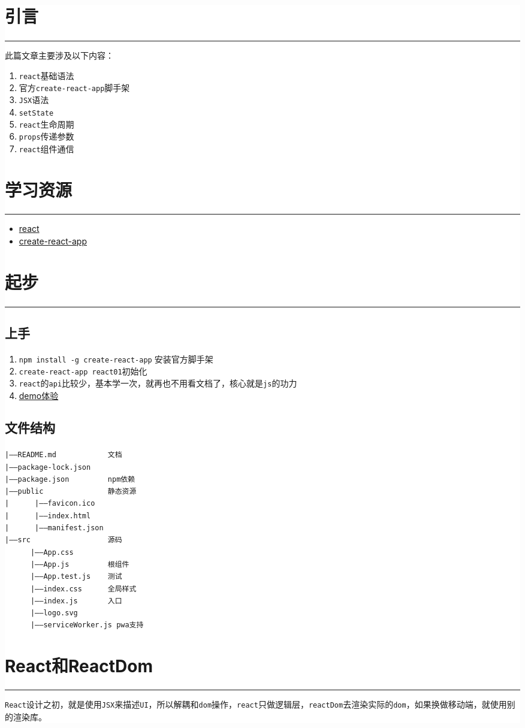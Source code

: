 # 引言
***
此篇文章主要涉及以下内容：
1. `react`基础语法
2. 官方`create-react-app`脚手架
3. `JSX`语法
4. `setState`
5. `react`生命周期
6. `props`传递参数
7. `react`组件通信
# 学习资源
***
- [react](https://zh-hans.reactjs.org/)
- [create-react-app](https://github.com/facebook/create-react-app)
# 起步
***
## 上手
1. `npm install -g create-react-app`  安装官方脚手架
2. `create-react-app react01`初始化
3. `react`的`api`比较少，基本学一次，就再也不用看文档了，核心就是`js`的功力
4. [demo体验](http://react.shengxinjing.cn/)
## 文件结构
```
|——README.md            文档
|——package-lock.json
|——package.json         npm依赖
|——public               静态资源
|      |——favicon.ico
|      |——index.html      
|      |——manifest.json
|——src                  源码
      |——App.css
      |——App.js         根组件
      |——App.test.js    测试
      |——index.css      全局样式
      |——index.js       入口
      |——logo.svg
      |——serviceWorker.js pwa支持
```
# React和ReactDom
***
 `React`设计之初，就是使用`JSX`来描述`UI`，所以解耦和`dom`操作，`react`只做逻辑层，`reactDom`去渲染实际的`dom`，如果换做移动端，就使用别的渲染库。
